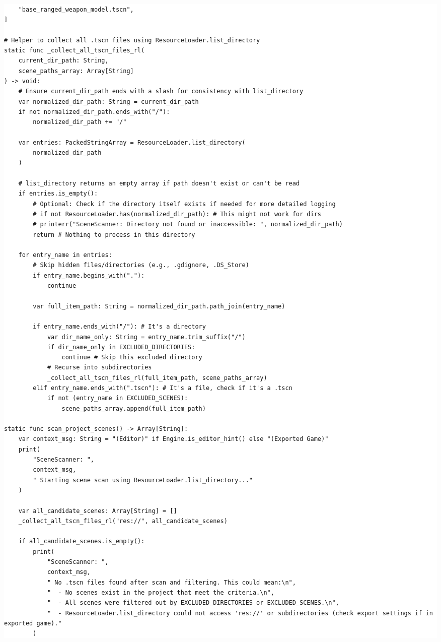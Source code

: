 ```gdscript
	"base_ranged_weapon_model.tscn",
]

# Helper to collect all .tscn files using ResourceLoader.list_directory
static func _collect_all_tscn_files_rl(
	current_dir_path: String,
	scene_paths_array: Array[String]
) -> void:
	# Ensure current_dir_path ends with a slash for consistency with list_directory
	var normalized_dir_path: String = current_dir_path
	if not normalized_dir_path.ends_with("/"):
		normalized_dir_path += "/"

	var entries: PackedStringArray = ResourceLoader.list_directory(
		normalized_dir_path
	)

	# list_directory returns an empty array if path doesn't exist or can't be read
	if entries.is_empty():
		# Optional: Check if the directory itself exists if needed for more detailed logging
		# if not ResourceLoader.has(normalized_dir_path): # This might not work for dirs
		# printerr("SceneScanner: Directory not found or inaccessible: ", normalized_dir_path)
		return # Nothing to process in this directory

	for entry_name in entries:
		# Skip hidden files/directories (e.g., .gdignore, .DS_Store)
		if entry_name.begins_with("."):
			continue

		var full_item_path: String = normalized_dir_path.path_join(entry_name)

		if entry_name.ends_with("/"): # It's a directory
			var dir_name_only: String = entry_name.trim_suffix("/")
			if dir_name_only in EXCLUDED_DIRECTORIES:
				continue # Skip this excluded directory
			# Recurse into subdirectories
			_collect_all_tscn_files_rl(full_item_path, scene_paths_array)
		elif entry_name.ends_with(".tscn"): # It's a file, check if it's a .tscn
			if not (entry_name in EXCLUDED_SCENES):
				scene_paths_array.append(full_item_path)

static func scan_project_scenes() -> Array[String]:
	var context_msg: String = "(Editor)" if Engine.is_editor_hint() else "(Exported Game)"
	print(
		"SceneScanner: ",
		context_msg,
		" Starting scene scan using ResourceLoader.list_directory..."
	)

	var all_candidate_scenes: Array[String] = []
	_collect_all_tscn_files_rl("res://", all_candidate_scenes)

	if all_candidate_scenes.is_empty():
		print(
			"SceneScanner: ",
			context_msg,
			" No .tscn files found after scan and filtering. This could mean:\n",
			"  - No scenes exist in the project that meet the criteria.\n",
			"  - All scenes were filtered out by EXCLUDED_DIRECTORIES or EXCLUDED_SCENES.\n",
			"  - ResourceLoader.list_directory could not access 'res://' or subdirectories (check export settings if in exported game)."
		)

```